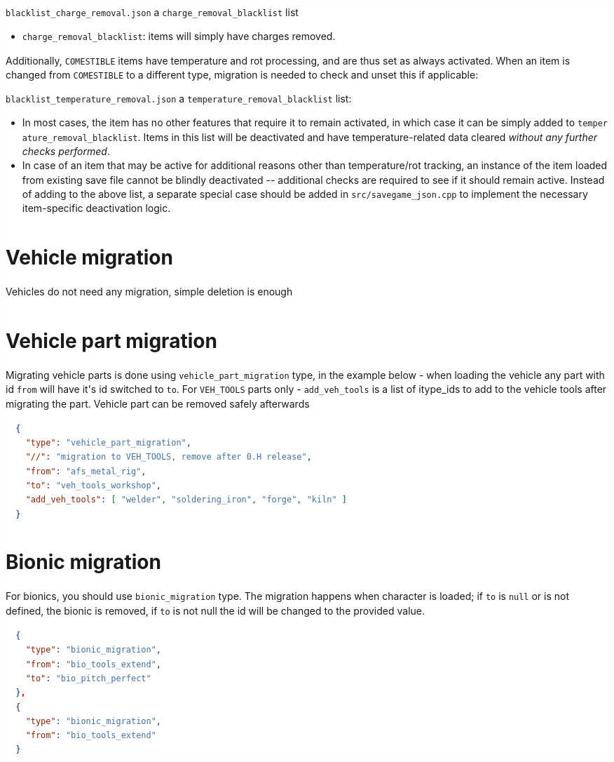 `blacklist_charge_removal.json` a `charge_removal_blacklist` list
* `charge_removal_blacklist`: items will simply have charges removed.

Additionally, `COMESTIBLE` items have temperature and rot processing, and are thus set as always activated.  When an item is changed from `COMESTIBLE` to a different type, migration is needed to check and unset this if applicable:

`blacklist_temperature_removal.json` a `temperature_removal_blacklist` list:

* In most cases, the item has no other features that require it to remain activated, in which case it can be simply added to `temperature_removal_blacklist`.  Items in this list will be deactivated and have temperature-related data cleared *without any further checks performed*.
* In case of an item that may be active for additional reasons other than temperature/rot tracking, an instance of the item loaded from existing save file cannot be blindly deactivated -- additional checks are required to see if it should remain active.  Instead of adding to the above list, a separate special case should be added in `src/savegame_json.cpp` to implement the necessary item-specific deactivation logic.

# Vehicle migration

Vehicles do not need any migration, simple deletion is enough

# Vehicle part migration
Migrating vehicle parts is done using `vehicle_part_migration` type, in the example below - when loading the vehicle any part with id `from` will have it's id switched to `to`.
For `VEH_TOOLS` parts only - `add_veh_tools` is a list of itype_ids to add to the vehicle tools after migrating the part.
Vehicle part can be removed safely afterwards

```json
  {
    "type": "vehicle_part_migration",
    "//": "migration to VEH_TOOLS, remove after 0.H release",
    "from": "afs_metal_rig",
    "to": "veh_tools_workshop",
    "add_veh_tools": [ "welder", "soldering_iron", "forge", "kiln" ]
  }
```

# Bionic migration
For bionics, you should use `bionic_migration` type. The migration happens when character is loaded; if `to` is `null` or is not defined, the bionic is removed, if `to` is not null the id will be changed to the provided value.

```json
  {
    "type": "bionic_migration",
    "from": "bio_tools_extend",
    "to": "bio_pitch_perfect"
  },
  {
    "type": "bionic_migration",
    "from": "bio_tools_extend"
  }
```
